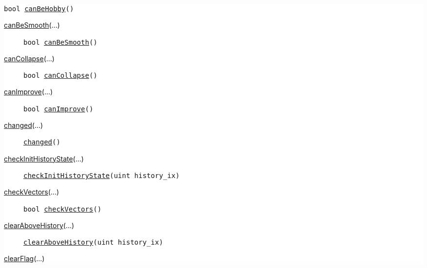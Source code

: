 <pre class="doc" markdown="0">bool <a href="#fontlab.flAbstractVectorNode-canBeHobby">canBeHobby</a>()</pre>

</dd></dl>
<dl class="function"><dt><a name="flAbstractVectorNode-canBeSmooth" href="#flAbstractVectorNode-canBeSmooth"><span class="function-name">canBeSmooth</span></a><span class="argspec">(...)</span></dt><dd>

<pre class="doc" markdown="0">bool <a href="#fontlab.flAbstractVectorNode-canBeSmooth">canBeSmooth</a>()</pre>

</dd></dl>
<dl class="function"><dt><a name="flAbstractVectorNode-canCollapse" href="#flAbstractVectorNode-canCollapse"><span class="function-name">canCollapse</span></a><span class="argspec">(...)</span></dt><dd>

<pre class="doc" markdown="0">bool <a href="#fontlab.flAbstractVectorNode-canCollapse">canCollapse</a>()</pre>

</dd></dl>
<dl class="function"><dt><a name="flAbstractVectorNode-canImprove" href="#flAbstractVectorNode-canImprove"><span class="function-name">canImprove</span></a><span class="argspec">(...)</span></dt><dd>

<pre class="doc" markdown="0">bool <a href="#fontlab.flAbstractVectorNode-canImprove">canImprove</a>()</pre>

</dd></dl>
<dl class="function"><dt><a name="flAbstractVectorNode-changed" href="#flAbstractVectorNode-changed"><span class="function-name">changed</span></a><span class="argspec">(...)</span></dt><dd>

<pre class="doc" markdown="0"><a href="#fontlab.flAbstractVectorNode-changed">changed</a>()</pre>

</dd></dl>
<dl class="function"><dt><a name="flAbstractVectorNode-checkInitHistoryState" href="#flAbstractVectorNode-checkInitHistoryState"><span class="function-name">checkInitHistoryState</span></a><span class="argspec">(...)</span></dt><dd>

<pre class="doc" markdown="0"><a href="#fontlab.flAbstractVectorNode-checkInitHistoryState">checkInitHistoryState</a>(uint history_ix)</pre>

</dd></dl>
<dl class="function"><dt><a name="flAbstractVectorNode-checkVectors" href="#flAbstractVectorNode-checkVectors"><span class="function-name">checkVectors</span></a><span class="argspec">(...)</span></dt><dd>

<pre class="doc" markdown="0">bool <a href="#fontlab.flAbstractVectorNode-checkVectors">checkVectors</a>()</pre>

</dd></dl>
<dl class="function"><dt><a name="flAbstractVectorNode-clearAboveHistory" href="#flAbstractVectorNode-clearAboveHistory"><span class="function-name">clearAboveHistory</span></a><span class="argspec">(...)</span></dt><dd>

<pre class="doc" markdown="0"><a href="#fontlab.flAbstractVectorNode-clearAboveHistory">clearAboveHistory</a>(uint history_ix)</pre>

</dd></dl>
<dl class="function"><dt><a name="flAbstractVectorNode-clearFlag" href="#flAbstractVectorNode-clearFlag"><span class="function-name">clearFlag</span></a><span class="argspec">(...)</span></dt><dd>
